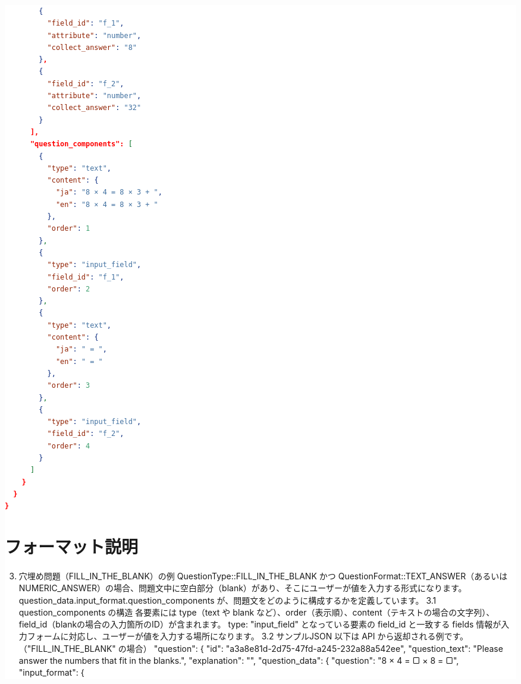 ```json
        {
          "field_id": "f_1",
          "attribute": "number",
          "collect_answer": "8"
        },
        {
          "field_id": "f_2",
          "attribute": "number",
          "collect_answer": "32"
        }
      ],
      "question_components": [
        {
          "type": "text",
          "content": {
            "ja": "8 × 4 = 8 × 3 + ",
            "en": "8 × 4 = 8 × 3 + "
          },
          "order": 1
        },
        {
          "type": "input_field",
          "field_id": "f_1",
          "order": 2
        },
        {
          "type": "text",
          "content": {
            "ja": " = ",
            "en": " = "
          },
          "order": 3
        },
        {
          "type": "input_field",
          "field_id": "f_2",
          "order": 4
        }
      ]
    }
  }
}
```



# フォーマット説明
3. 穴埋め問題（FILL_IN_THE_BLANK）の例
QuestionType::FILL_IN_THE_BLANK かつ QuestionFormat::TEXT_ANSWER（あるいは NUMERIC_ANSWER）の場合、問題文中に空白部分（blank）があり、そこにユーザーが値を入力する形式になります。
question_data.input_format.question_components が、問題文をどのように構成するかを定義しています。
3.1 question_components の構造
各要素には type（text や blank など）、order（表示順）、content（テキストの場合の文字列）、field_id（blankの場合の入力箇所のID）が含まれます。
type: "input_field" となっている要素の field_id と一致する fields 情報が入力フォームに対応し、ユーザーが値を入力する場所になります。
3.2 サンプルJSON
以下は API から返却される例です。（"FILL_IN_THE_BLANK" の場合）
"question": {
  "id": "a3a8e81d-2d75-47fd-a245-232a88a542ee",
  "question_text": "Please answer the numbers that fit in the blanks.",
  "explanation": "",
  "question_data": {
    "question": "8 × 4 = ▢ × 8 = ▢",
    "input_format": {